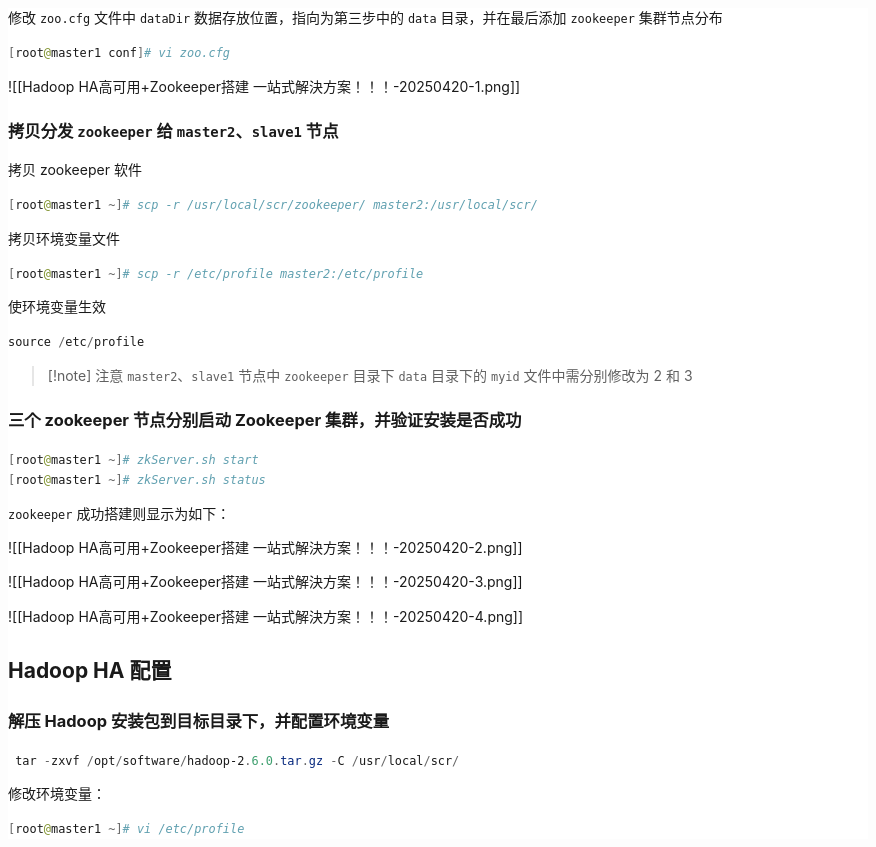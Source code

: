 修改 `zoo.cfg` 文件中 `dataDir` 数据存放位置，指向为第三步中的 `data` 目录，并在最后添加 `zookeeper` 集群节点分布

```powershell
[root@master1 conf]# vi zoo.cfg 
```

![[Hadoop HA高可用+Zookeeper搭建 一站式解決方案！！！-20250420-1.png]]

### 拷贝分发 `zookeeper` 给 `master2`、`slave1` 节点

拷贝 zookeeper 软件

```powershell
[root@master1 ~]# scp -r /usr/local/scr/zookeeper/ master2:/usr/local/scr/
```

拷贝环境变量文件

```powershell
[root@master1 ~]# scp -r /etc/profile master2:/etc/profile
```

使环境变量生效

```powershell
source /etc/profile
```

> [!note] 注意
> `master2`、`slave1` 节点中 `zookeeper` 目录下 `data` 目录下的 `myid` 文件中需分别修改为 2 和 3


### 三个 zookeeper 节点分别启动 Zookeeper 集群，并验证安装是否成功

```powershell
[root@master1 ~]# zkServer.sh start
[root@master1 ~]# zkServer.sh status
```

`zookeeper` 成功搭建则显示为如下：

![[Hadoop HA高可用+Zookeeper搭建 一站式解決方案！！！-20250420-2.png]]

![[Hadoop HA高可用+Zookeeper搭建 一站式解決方案！！！-20250420-3.png]]

![[Hadoop HA高可用+Zookeeper搭建 一站式解決方案！！！-20250420-4.png]]
## Hadoop HA 配置

### 解压 Hadoop 安装包到目标目录下，并配置环境变量

```powershell
 tar -zxvf /opt/software/hadoop-2.6.0.tar.gz -C /usr/local/scr/
```

修改环境变量：

```powershell
[root@master1 ~]# vi /etc/profile
```
